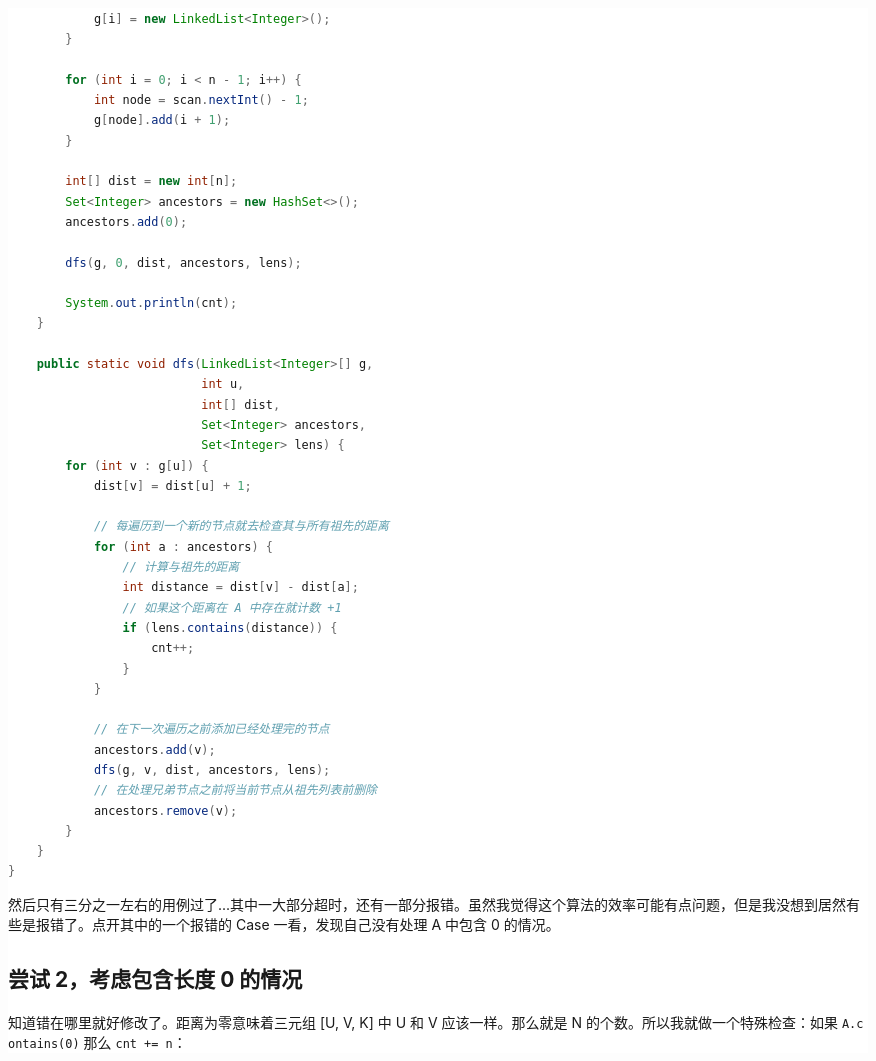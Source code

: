 ```java
            g[i] = new LinkedList<Integer>();
        }
        
        for (int i = 0; i < n - 1; i++) {
            int node = scan.nextInt() - 1;
            g[node].add(i + 1);
        }
        
        int[] dist = new int[n];
        Set<Integer> ancestors = new HashSet<>();
        ancestors.add(0);
 
        dfs(g, 0, dist, ancestors, lens);
        
        System.out.println(cnt);
    }
    
    public static void dfs(LinkedList<Integer>[] g, 
                           int u, 
                           int[] dist, 
                           Set<Integer> ancestors, 
                           Set<Integer> lens) {
        for (int v : g[u]) {
            dist[v] = dist[u] + 1;
            
            // 每遍历到一个新的节点就去检查其与所有祖先的距离
            for (int a : ancestors) {
                // 计算与祖先的距离
                int distance = dist[v] - dist[a];
                // 如果这个距离在 A 中存在就计数 +1
                if (lens.contains(distance)) {
                    cnt++;
                }
            }
            
            // 在下一次遍历之前添加已经处理完的节点
            ancestors.add(v);
            dfs(g, v, dist, ancestors, lens);
            // 在处理兄弟节点之前将当前节点从祖先列表前删除
            ancestors.remove(v);
        }
    }
}
```

然后只有三分之一左右的用例过了...其中一大部分超时，还有一部分报错。虽然我觉得这个算法的效率可能有点问题，但是我没想到居然有些是报错了。点开其中的一个报错的 Case 一看，发现自己没有处理 A 中包含 0 的情况。

## 尝试 2，考虑包含长度 0 的情况

知道错在哪里就好修改了。距离为零意味着三元组 [U, V, K] 中 U 和 V 应该一样。那么就是 N 的个数。所以我就做一个特殊检查：如果 `A.contains(0)` 那么 `cnt += n`：
